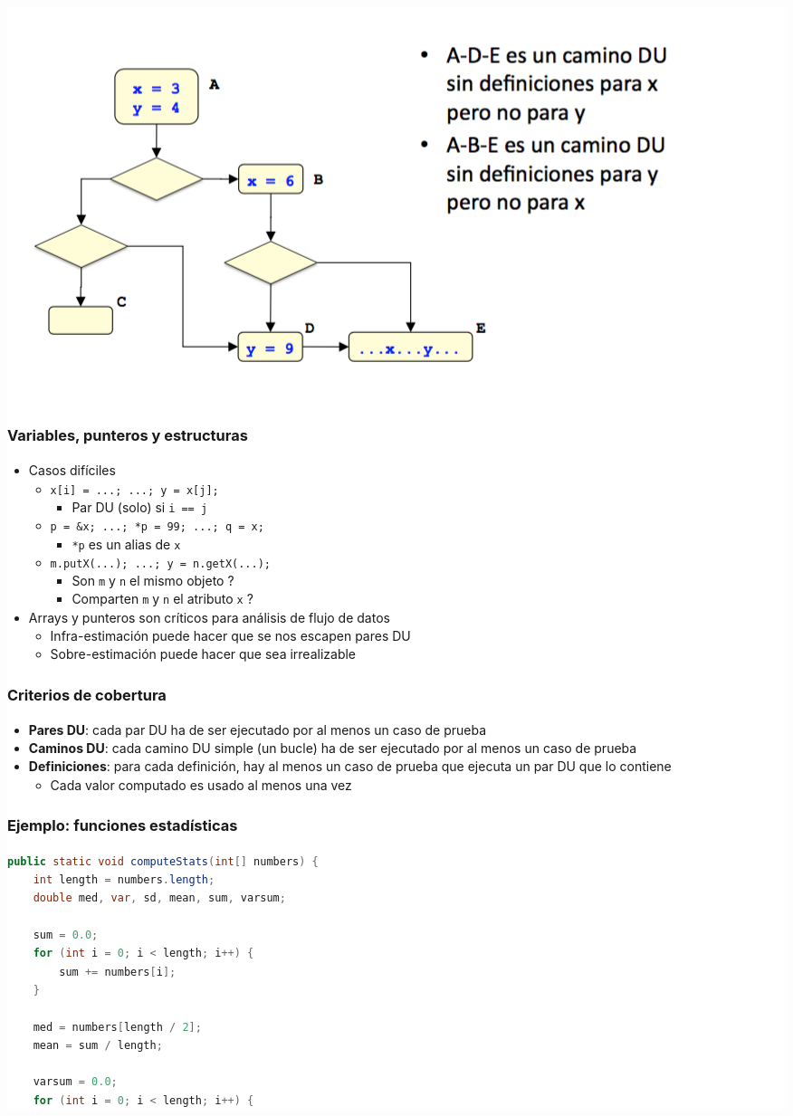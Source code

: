 ![](no_def_path-2.png)

### Variables, punteros y estructuras

- Casos difíciles
	- `x[i] = ...; ...; y = x[j];`
		- Par DU (solo) si `i == j`
	- `p = &x; ...; *p = 99; ...; q = x;`
		- `*p` es un alias de `x`
	- `m.putX(...); ...; y = n.getX(...);`
		- Son `m` y `n` el mismo objeto ?
		- Comparten `m` y `n` el atributo `x` ?
- Arrays y punteros son críticos para análisis de flujo de datos
	- Infra-estimación puede hacer que se nos escapen pares DU
	- Sobre-estimación puede hacer que sea irrealizable

### Criterios de cobertura

- __Pares DU__: cada par DU ha de ser ejecutado por al menos un caso de prueba
- __Caminos DU__: cada camino DU simple (un bucle) ha de ser ejecutado por al menos un caso de prueba
- __Definiciones__: para cada definición, hay al menos un caso de prueba que ejecuta un par DU que lo contiene
	- Cada valor computado es usado al menos una vez

### Ejemplo: funciones estadísticas

```java
public static void computeStats(int[] numbers) {
	int length = numbers.length;
	double med, var, sd, mean, sum, varsum;
	
	sum = 0.0;
	for (int i = 0; i < length; i++) {
		sum += numbers[i];
	}
	
	med = numbers[length / 2];
	mean = sum / length;
	
	varsum = 0.0;
	for (int i = 0; i < length; i++) {
```